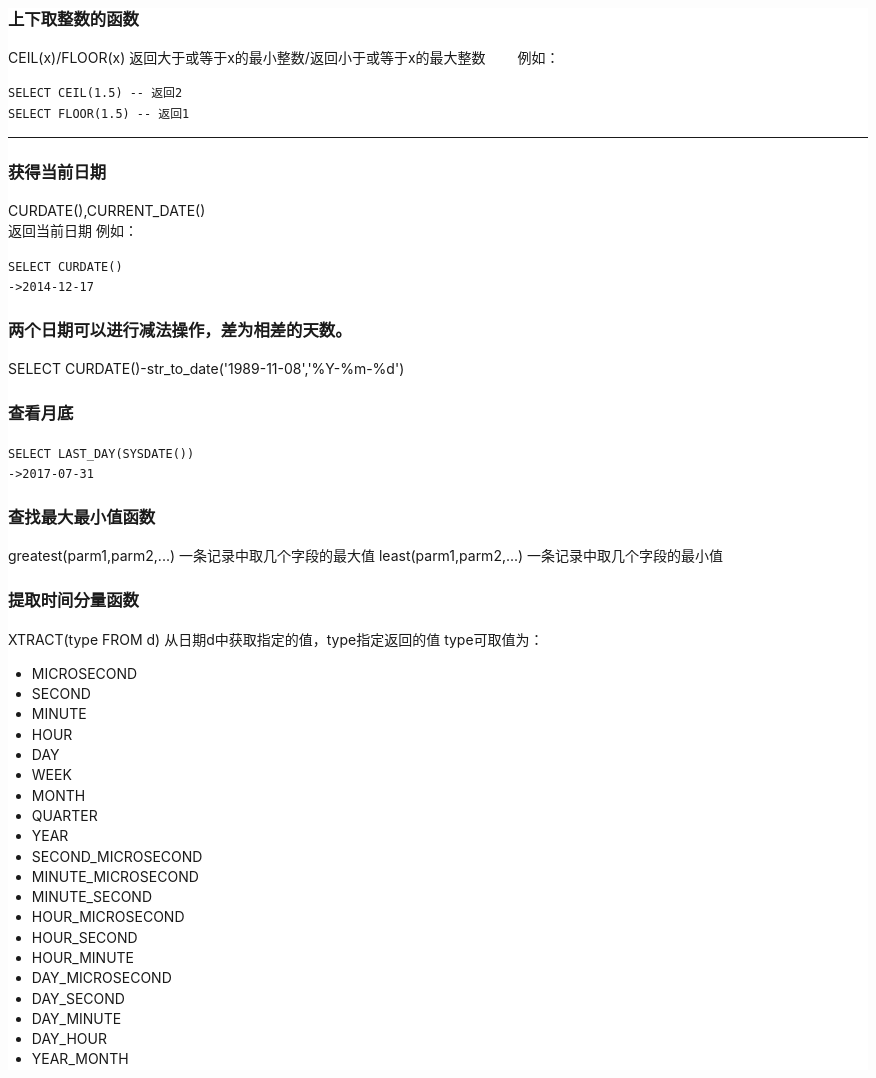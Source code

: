 ### 上下取整数的函数
CEIL(x)/FLOOR(x)
返回大于或等于x的最小整数/返回小于或等于x的最大整数　　
例如：

```
SELECT CEIL(1.5) -- 返回2
SELECT FLOOR(1.5) -- 返回1
```

----------------------------------

### 获得当前日期 
CURDATE(),CURRENT_DATE()	
返回当前日期
例如：

```
SELECT CURDATE()
->2014-12-17
```

### 两个日期可以进行减法操作，差为相差的天数。
SELECT CURDATE()-str_to_date('1989-11-08','%Y-%m-%d')

### 查看月底

```
SELECT LAST_DAY(SYSDATE())
->2017-07-31
```

### 查找最大最小值函数
greatest(parm1,parm2,...)
一条记录中取几个字段的最大值
least(parm1,parm2,...)
一条记录中取几个字段的最小值

### 提取时间分量函数
XTRACT(type FROM d)
从日期d中获取指定的值，type指定返回的值
type可取值为：

- MICROSECOND
- SECOND
- MINUTE
- HOUR
- DAY
- WEEK
- MONTH
- QUARTER
- YEAR
- SECOND_MICROSECOND
- MINUTE_MICROSECOND
- MINUTE_SECOND
- HOUR_MICROSECOND
- HOUR_SECOND
- HOUR_MINUTE
- DAY_MICROSECOND
- DAY_SECOND
- DAY_MINUTE
- DAY_HOUR
- YEAR_MONTH
